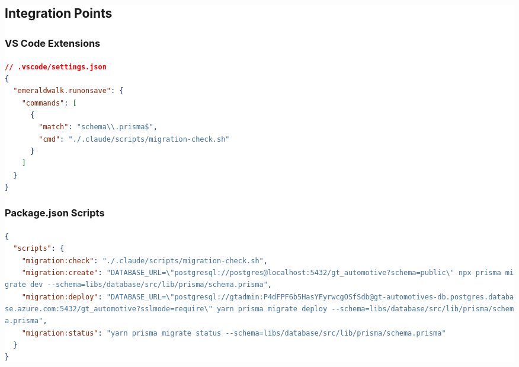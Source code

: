 ## Integration Points

### VS Code Extensions
```json
// .vscode/settings.json
{
  "emeraldwalk.runonsave": {
    "commands": [
      {
        "match": "schema\\.prisma$",
        "cmd": "./.claude/scripts/migration-check.sh"
      }
    ]
  }
}
```

### Package.json Scripts
```json
{
  "scripts": {
    "migration:check": "./.claude/scripts/migration-check.sh",
    "migration:create": "DATABASE_URL=\"postgresql://postgres@localhost:5432/gt_automotive?schema=public\" npx prisma migrate dev --schema=libs/database/src/lib/prisma/schema.prisma",
    "migration:deploy": "DATABASE_URL=\"postgresql://gtadmin:P4dFPF6b5HasYFyrwcgOSfSdb@gt-automotives-db.postgres.database.azure.com:5432/gt_automotive?sslmode=require\" yarn prisma migrate deploy --schema=libs/database/src/lib/prisma/schema.prisma",
    "migration:status": "yarn prisma migrate status --schema=libs/database/src/lib/prisma/schema.prisma"
  }
}
```